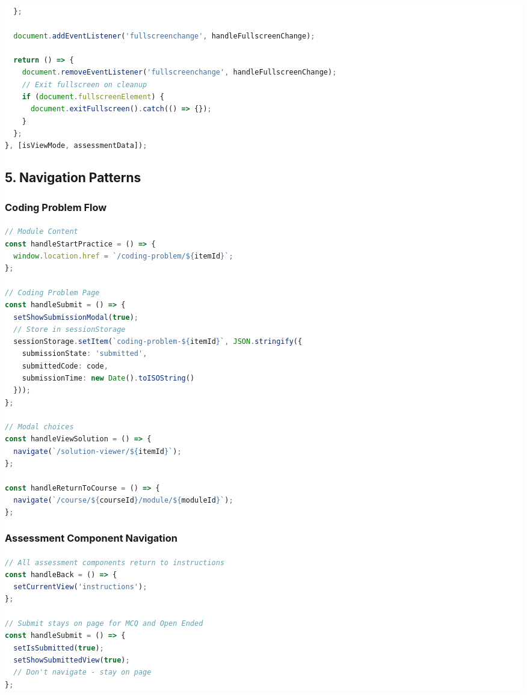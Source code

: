 ```typescript
  };

  document.addEventListener('fullscreenchange', handleFullscreenChange);
  
  return () => {
    document.removeEventListener('fullscreenchange', handleFullscreenChange);
    // Exit fullscreen on cleanup
    if (document.fullscreenElement) {
      document.exitFullscreen().catch(() => {});
    }
  };
}, [isViewMode, assessmentData]);
```

## 5. Navigation Patterns

### Coding Problem Flow
```typescript
// Module Content
const handleStartPractice = () => {
  window.location.href = `/coding-problem/${itemId}`;
};

// Coding Problem Page
const handleSubmit = () => {
  setShowSubmissionModal(true);
  // Store in sessionStorage
  sessionStorage.setItem(`coding-problem-${itemId}`, JSON.stringify({
    submissionState: 'submitted',
    submittedCode: code,
    submissionTime: new Date().toISOString()
  }));
};

// Modal choices
const handleViewSolution = () => {
  navigate(`/solution-viewer/${itemId}`);
};

const handleReturnToCourse = () => {
  navigate(`/course/${courseId}/module/${moduleId}`);
};
```

### Assessment Component Navigation
```typescript
// All assessment components return to instructions
const handleBack = () => {
  setCurrentView('instructions');
};

// Submit stays on page for MCQ and Open Ended
const handleSubmit = () => {
  setIsSubmitted(true);
  setShowSubmittedView(true);
  // Don't navigate - stay on page
};
```
